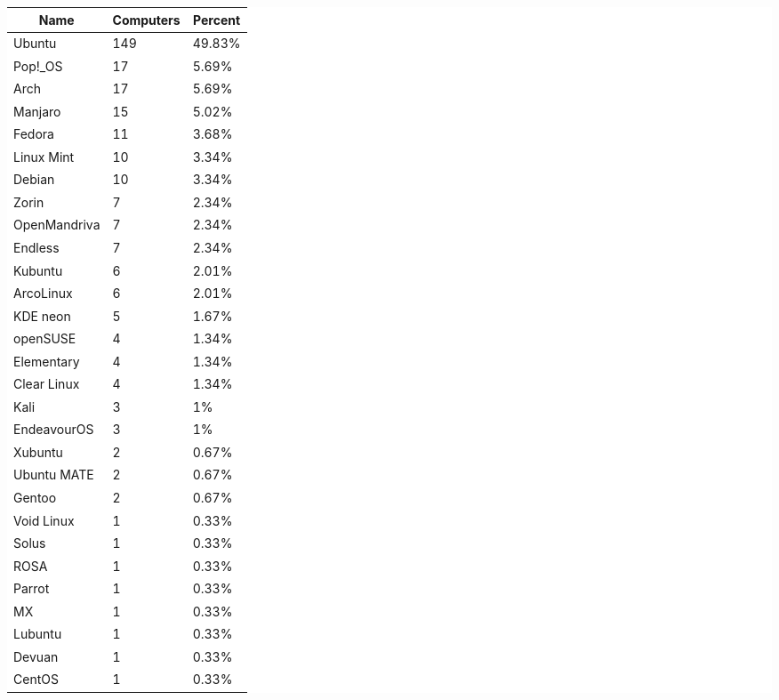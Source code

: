
| Name         | Computers | Percent |
|--------------|-----------|---------|
| Ubuntu       | 149       | 49.83%  |
| Pop!_OS      | 17        | 5.69%   |
| Arch         | 17        | 5.69%   |
| Manjaro      | 15        | 5.02%   |
| Fedora       | 11        | 3.68%   |
| Linux Mint   | 10        | 3.34%   |
| Debian       | 10        | 3.34%   |
| Zorin        | 7         | 2.34%   |
| OpenMandriva | 7         | 2.34%   |
| Endless      | 7         | 2.34%   |
| Kubuntu      | 6         | 2.01%   |
| ArcoLinux    | 6         | 2.01%   |
| KDE neon     | 5         | 1.67%   |
| openSUSE     | 4         | 1.34%   |
| Elementary   | 4         | 1.34%   |
| Clear Linux  | 4         | 1.34%   |
| Kali         | 3         | 1%      |
| EndeavourOS  | 3         | 1%      |
| Xubuntu      | 2         | 0.67%   |
| Ubuntu MATE  | 2         | 0.67%   |
| Gentoo       | 2         | 0.67%   |
| Void Linux   | 1         | 0.33%   |
| Solus        | 1         | 0.33%   |
| ROSA         | 1         | 0.33%   |
| Parrot       | 1         | 0.33%   |
| MX           | 1         | 0.33%   |
| Lubuntu      | 1         | 0.33%   |
| Devuan       | 1         | 0.33%   |
| CentOS       | 1         | 0.33%   |
